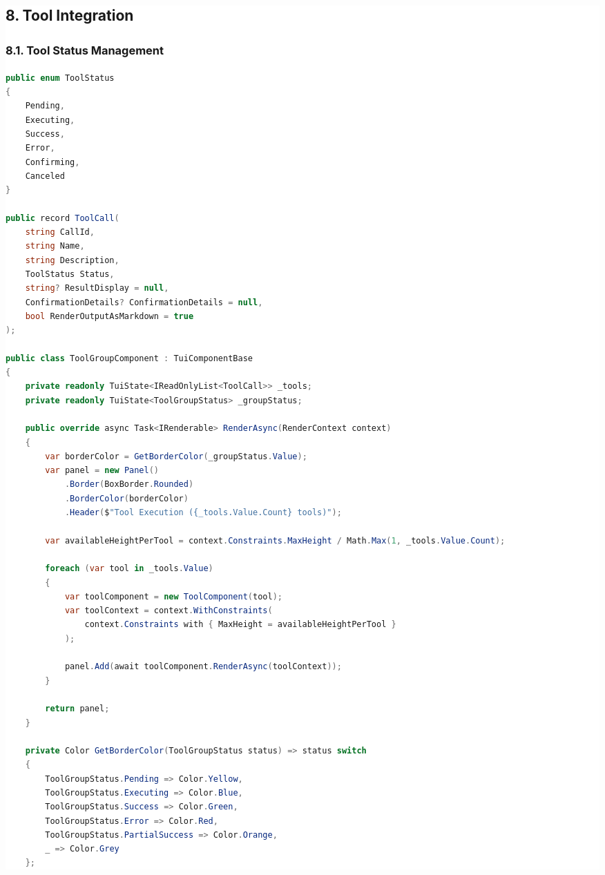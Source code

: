 ## 8. Tool Integration

### 8.1. Tool Status Management

```csharp
public enum ToolStatus
{
    Pending,
    Executing,
    Success,
    Error,
    Confirming,
    Canceled
}

public record ToolCall(
    string CallId,
    string Name,
    string Description,
    ToolStatus Status,
    string? ResultDisplay = null,
    ConfirmationDetails? ConfirmationDetails = null,
    bool RenderOutputAsMarkdown = true
);

public class ToolGroupComponent : TuiComponentBase
{
    private readonly TuiState<IReadOnlyList<ToolCall>> _tools;
    private readonly TuiState<ToolGroupStatus> _groupStatus;
    
    public override async Task<IRenderable> RenderAsync(RenderContext context)
    {
        var borderColor = GetBorderColor(_groupStatus.Value);
        var panel = new Panel()
            .Border(BoxBorder.Rounded)
            .BorderColor(borderColor)
            .Header($"Tool Execution ({_tools.Value.Count} tools)");
        
        var availableHeightPerTool = context.Constraints.MaxHeight / Math.Max(1, _tools.Value.Count);
        
        foreach (var tool in _tools.Value)
        {
            var toolComponent = new ToolComponent(tool);
            var toolContext = context.WithConstraints(
                context.Constraints with { MaxHeight = availableHeightPerTool }
            );
            
            panel.Add(await toolComponent.RenderAsync(toolContext));
        }
        
        return panel;
    }
    
    private Color GetBorderColor(ToolGroupStatus status) => status switch
    {
        ToolGroupStatus.Pending => Color.Yellow,
        ToolGroupStatus.Executing => Color.Blue,
        ToolGroupStatus.Success => Color.Green,
        ToolGroupStatus.Error => Color.Red,
        ToolGroupStatus.PartialSuccess => Color.Orange,
        _ => Color.Grey
    };
```